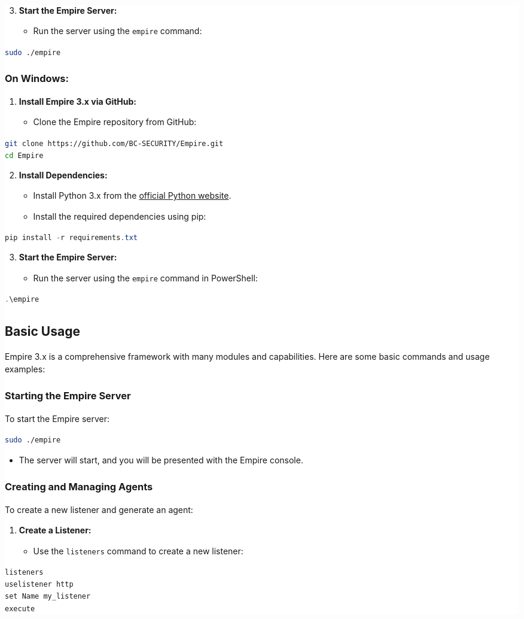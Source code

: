 3. **Start the Empire Server:**

   - Run the server using the `empire` command:

```sh
sudo ./empire
```

### On Windows:

1. **Install Empire 3.x via GitHub:**

   - Clone the Empire repository from GitHub:

```sh
git clone https://github.com/BC-SECURITY/Empire.git
cd Empire
```

2. **Install Dependencies:**

   - Install Python 3.x from the [official Python website](https://www.python.org/).

   - Install the required dependencies using pip:

```powershell
pip install -r requirements.txt
```

3. **Start the Empire Server:**

   - Run the server using the `empire` command in PowerShell:

```powershell
.\empire
```

## Basic Usage
Empire 3.x is a comprehensive framework with many modules and capabilities. Here are some basic commands and usage examples:

### Starting the Empire Server
To start the Empire server:

```sh
sudo ./empire
```

- The server will start, and you will be presented with the Empire console.

### Creating and Managing Agents
To create a new listener and generate an agent:

1. **Create a Listener:**

   - Use the `listeners` command to create a new listener:

```shell
listeners
uselistener http
set Name my_listener
execute
```
